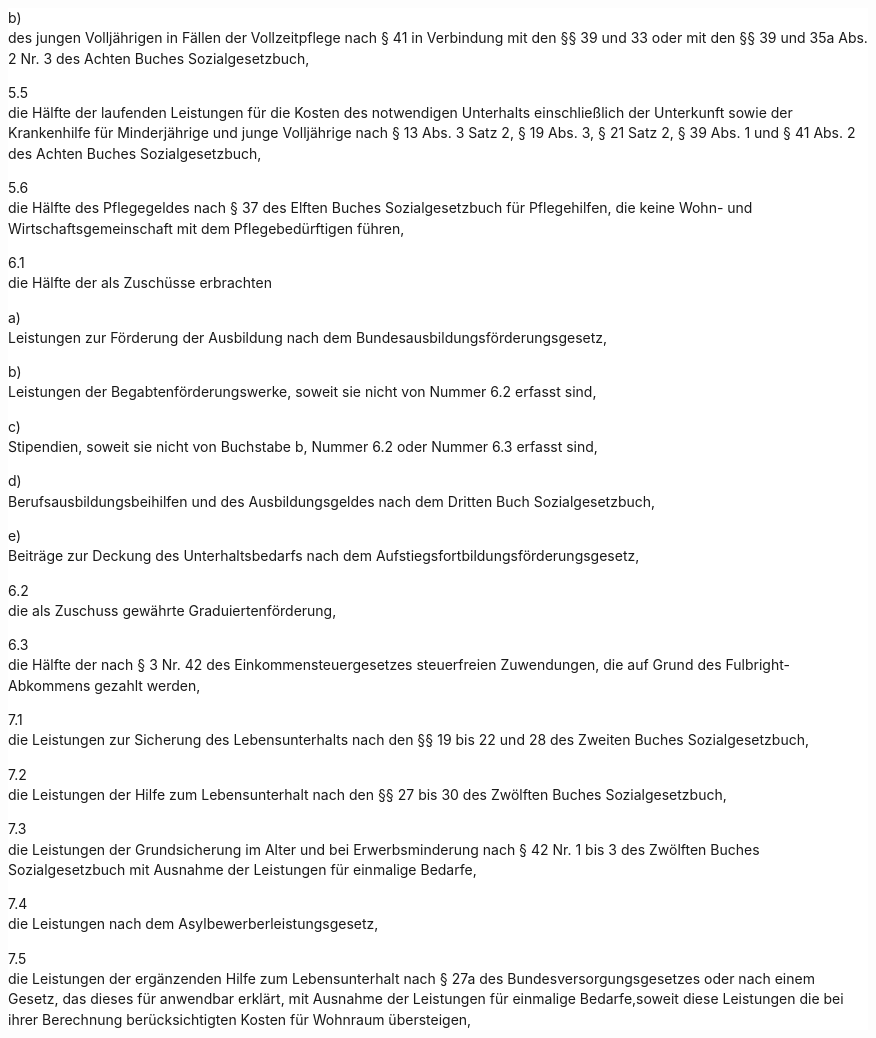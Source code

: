 b)  
des jungen Volljährigen in Fällen der Vollzeitpflege nach § 41 in Verbindung mit den §§ 39 und 33 oder mit den §§ 39 und 35a Abs. 2 Nr. 3 des Achten Buches Sozialgesetzbuch,

5.5  
die Hälfte der laufenden Leistungen für die Kosten des notwendigen Unterhalts einschließlich der Unterkunft sowie der Krankenhilfe für Minderjährige und junge Volljährige nach § 13 Abs. 3 Satz 2, § 19 Abs. 3, § 21 Satz 2, § 39 Abs. 1 und § 41 Abs. 2 des Achten Buches Sozialgesetzbuch,

5.6  
die Hälfte des Pflegegeldes nach § 37 des Elften Buches Sozialgesetzbuch für Pflegehilfen, die keine Wohn- und Wirtschaftsgemeinschaft mit dem Pflegebedürftigen führen,

6.1  
die Hälfte der als Zuschüsse erbrachten

a)  
Leistungen zur Förderung der Ausbildung nach dem Bundesausbildungsförderungsgesetz,

b)  
Leistungen der Begabtenförderungswerke, soweit sie nicht von Nummer 6.2 erfasst sind,

c)  
Stipendien, soweit sie nicht von Buchstabe b, Nummer 6.2 oder Nummer 6.3 erfasst sind,

d)  
Berufsausbildungsbeihilfen und des Ausbildungsgeldes nach dem Dritten Buch Sozialgesetzbuch,

e)  
Beiträge zur Deckung des Unterhaltsbedarfs nach dem Aufstiegsfortbildungsförderungsgesetz,

6.2  
die als Zuschuss gewährte Graduiertenförderung,

6.3  
die Hälfte der nach § 3 Nr. 42 des Einkommensteuergesetzes steuerfreien Zuwendungen, die auf Grund des Fulbright-Abkommens gezahlt werden,

7.1  
die Leistungen zur Sicherung des Lebensunterhalts nach den §§ 19 bis 22 und 28 des Zweiten Buches Sozialgesetzbuch,

7.2  
die Leistungen der Hilfe zum Lebensunterhalt nach den §§ 27 bis 30 des Zwölften Buches Sozialgesetzbuch,

7.3  
die Leistungen der Grundsicherung im Alter und bei Erwerbsminderung nach § 42 Nr. 1 bis 3 des Zwölften Buches Sozialgesetzbuch mit Ausnahme der Leistungen für einmalige Bedarfe,

7.4  
die Leistungen nach dem Asylbewerberleistungsgesetz,

7.5  
die Leistungen der ergänzenden Hilfe zum Lebensunterhalt nach § 27a des Bundesversorgungsgesetzes oder nach einem Gesetz, das dieses für anwendbar erklärt, mit Ausnahme der Leistungen für einmalige Bedarfe,soweit diese Leistungen die bei ihrer Berechnung berücksichtigten Kosten für Wohnraum übersteigen,
